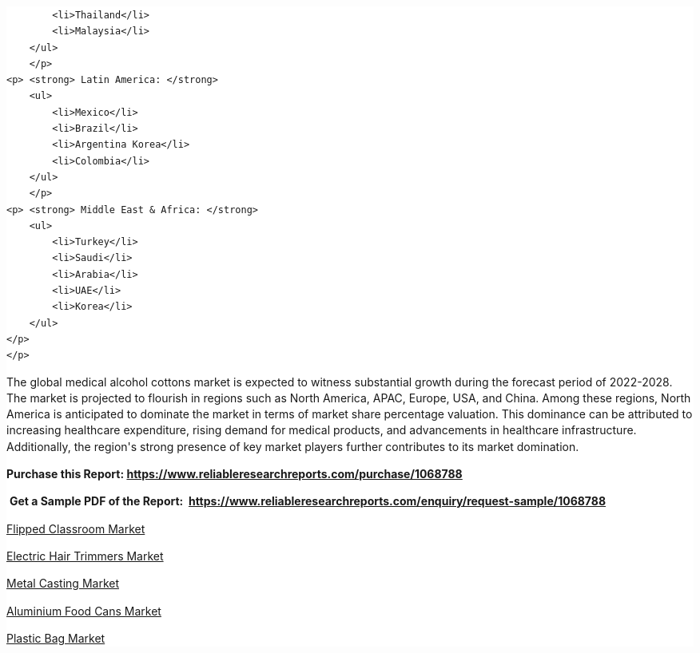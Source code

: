             <li>Thailand</li>
            <li>Malaysia</li>
        </ul>
        </p> 
    <p> <strong> Latin America: </strong>
        <ul>
            <li>Mexico</li>
            <li>Brazil</li>
            <li>Argentina Korea</li>
            <li>Colombia</li>
        </ul>
        </p> 
    <p> <strong> Middle East & Africa: </strong>
        <ul>
            <li>Turkey</li>
            <li>Saudi</li>
            <li>Arabia</li>
            <li>UAE</li>
            <li>Korea</li>
        </ul>
    </p>
    </p>
<p><p>The global medical alcohol cottons market is expected to witness substantial growth during the forecast period of 2022-2028. The market is projected to flourish in regions such as North America, APAC, Europe, USA, and China. Among these regions, North America is anticipated to dominate the market in terms of market share percentage valuation. This dominance can be attributed to increasing healthcare expenditure, rising demand for medical products, and advancements in healthcare infrastructure. Additionally, the region's strong presence of key market players further contributes to its market domination.</p></p>
<p><strong>Purchase this Report: <a href="https://www.reliableresearchreports.com/purchase/1068788">https://www.reliableresearchreports.com/purchase/1068788</a></strong></p>
<p>&nbsp;<strong>Get a Sample PDF of the Report:&nbsp;&nbsp;<a href="https://www.reliableresearchreports.com/enquiry/request-sample/1068788">https://www.reliableresearchreports.com/enquiry/request-sample/1068788</a></strong></p>
<p><strong></strong></p>
<p><p><a href="https://issuu.com/reportprime-2/docs/flipped-classroom-market-size-2030.pptx?fr=xKAE9_zU1NQ">Flipped Classroom Market</a></p><p><a href="https://www.linkedin.com/pulse/decoding-electric-hair-trimmers-market-deep-dive-latest-trends-wqrje/">Electric Hair Trimmers Market</a></p><p><a href="https://medium.com/@carolynfuller1997/metal-casting-market-size-growth-forecast-2023-2030-3b86b5f84b4c">Metal Casting Market</a></p><p><a href="https://www.linkedin.com/pulse/aluminium-food-cans-market-challenges-opportunities-growth-6xeze/">Aluminium Food Cans Market</a></p><p><a href="https://medium.com/@janicegriffin2022/plastic-bag-market-size-growth-forecast-2023-2030-06c5665e7091">Plastic Bag Market</a></p></p>